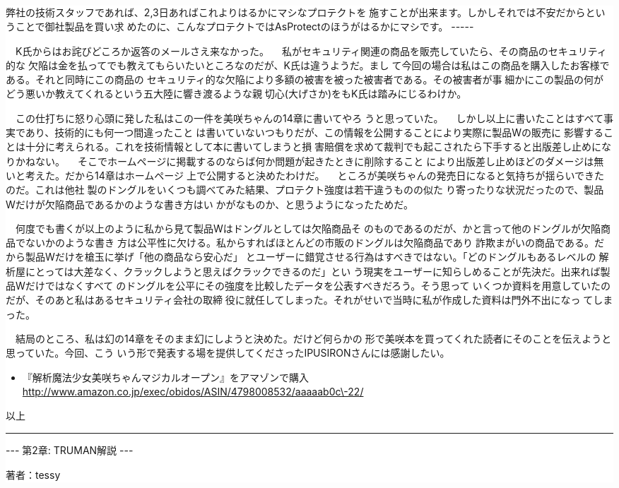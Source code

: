弊社の技術スタッフであれば、2,3日あればこれよりはるかにマシなプロテクトを
施すことが出来ます。しかしそれでは不安だからということで御社製品を買い求
めたのに、こんなプロテクトではAsProtectのほうがはるかにマシです。
\-\-\-\-\-

　K氏からはお詫びどころか返答のメールさえ来なかった。
　私がセキュリティ関連の商品を販売していたら、その商品のセキュリティ的な
欠陥は金を払ってでも教えてもらいたいところなのだが、K氏は違うようだ。まし
て今回の場合は私はこの商品を購入したお客様である。それと同時にこの商品の
セキュリティ的な欠陥により多額の被害を被った被害者である。その被害者が事
細かにこの製品の何がどう悪いか教えてくれるという五大陸に響き渡るような親
切心(大げさか)をもK氏は踏みにじるわけか。

　この仕打ちに怒り心頭に発した私はこの一件を美咲ちゃんの14章に書いてやろ
うと思っていた。
　しかし以上に書いたことはすべて事実であり、技術的にも何一つ間違ったこと
は書いていないつもりだが、この情報を公開することにより実際に製品Wの販売に
影響することは十分に考えられる。これを技術情報として本に書いてしまうと損
害賠償を求めて裁判でも起こされたら下手すると出版差し止めになりかねない。
　そこでホームページに掲載するのならば何か問題が起きたときに削除すること
により出版差し止めほどのダメージは無いと考えた。だから14章はホームページ
上で公開すると決めたわけだ。
　ところが美咲ちゃんの発売日になると気持ちが揺らいできたのだ。これは他社
製のドングルをいくつも調べてみた結果、プロテクト強度は若干違うものの似た
り寄ったりな状況だったので、製品Wだけが欠陥商品であるかのような書き方はい
かがなものか、と思うようになったためだ。

　何度でも書くが以上のように私から見て製品Wはドングルとしては欠陥商品そ
のものであるのだが、かと言って他のドングルが欠陥商品でないかのような書き
方は公平性に欠ける。私からすればほとんどの市販のドングルは欠陥商品であり
詐欺まがいの商品である。だから製品Wだけを槍玉に挙げ「他の商品なら安心だ」
とユーザーに錯覚させる行為はすべきではない。「どのドングルもあるレベルの
解析屋にとっては大差なく、クラックしようと思えばクラックできるのだ」とい
う現実をユーザーに知らしめることが先決だ。出来れば製品Wだけではなくすべて
のドングルを公平にその強度を比較したデータを公表すべきだろう。そう思って
いくつか資料を用意していたのだが、そのあと私はあるセキュリティ会社の取締
役に就任してしまった。それがせいで当時に私が作成した資料は門外不出になっ
てしまった。

　結局のところ、私は幻の14章をそのまま幻にしようと決めた。だけど何らかの
形で美咲本を買ってくれた読者にそのことを伝えようと思っていた。今回、こう
いう形で発表する場を提供してくださったIPUSIRONさんには感謝したい。


  - 『解析魔法少女美咲ちゃんマジカルオープン』をアマゾンで購入
http://www.amazon.co.jp/exec/obidos/ASIN/4798008532/aaaaab0c\-22/


以上



***

\-\-\- 第2章: TRUMAN解説 \-\-\-

著者：tessy
